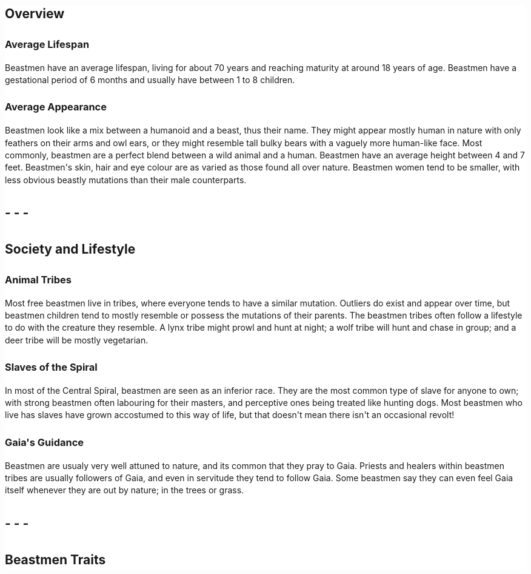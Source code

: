 
## Overview 

### Average Lifespan
Beastmen have an average lifespan, living for about 70 years and reaching maturity at around 18 years of age.
Beastmen have a gestational period of 6 months and usually have between 1 to 8 children.

### Average Appearance  
Beastmen look like a mix between a humanoid and a beast, thus their name. They might appear mostly human in nature with only feathers on their arms and owl ears, or they might resemble tall bulky bears with a vaguely more human-like face. Most commonly, beastmen are a perfect blend between a wild animal and a human. 
Beastmen have an average height between 4 and 7 feet.
Beastmen's skin, hair and eye colour are as varied as those found all over nature. 
Beastmen women tend to be smaller, with less obvious beastly mutations than their male counterparts.

## - - -
## **Society and Lifestyle**  

### Animal Tribes
Most free beastmen live in tribes, where everyone tends to have a similar mutation. Outliers do exist and appear over time, but beastmen children tend to mostly resemble or possess the mutations of their parents.
The beastmen tribes often follow a lifestyle to do with the creature they resemble. A lynx tribe might prowl and hunt at night; a wolf tribe will hunt and chase in group; and a deer tribe will be mostly vegetarian. 

### Slaves of the Spiral
In most of the Central Spiral, beastmen are seen as an inferior race. They are the most common type of slave for anyone to own; with strong beastmen often labouring for their masters, and perceptive ones being treated like hunting dogs. 
Most beastmen who live has slaves have grown accostumed to this way of life, but that doesn't mean there isn't an occasional revolt!

### Gaia's Guidance
Beastmen are usualy very well attuned to nature, and its common that they pray to Gaia. Priests and healers within beastmen tribes are usually followers of Gaia, and even in servitude they tend to follow Gaia.
Some beastmen say they can even feel Gaia itself whenever they are out by nature; in the trees or grass.

## - - -
## Beastmen Traits
